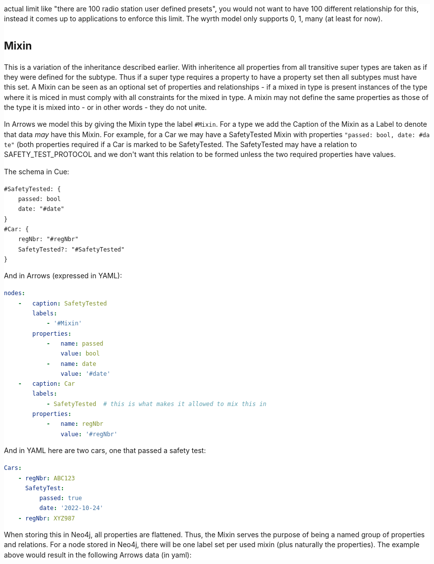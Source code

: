   actual limit like "there are 100 radio station user defined presets", you would not want to have 100 different relationship for this, instead it comes up to applications to enforce this limit. The wyrth model only supports 0, 1, many (at least for now).

## Mixin

This is a variation of the inheritance described earlier. With inheritence all properties from all transitive super types are taken as if they were defined for the subtype. Thus if a super type requires a property to have a property set then all subtypes must have this set.
A Mixin can be seen as an optional set of properties and relationships - if a mixed in type is present instances of the type where it is miced in must comply with all constraints for the mixed in type. A mixin may not define the same properties as those of the type it is mixed into - or in other words - they do not unite.

In Arrows we model this by giving the Mixin type the label `#Mixin`. For a type we add the Caption of the Mixin as a Label to denote that data *may* have this Mixin. For example, for a Car we may have a SafetyTested Mixin with properties `"passed: bool, date: #date"` (both properties required if a Car is marked to be SafetyTested. The SafetyTested may have a relation to SAFETY_TEST_PROTOCOL and we don't want this relation to be formed unless the two required properties have values.

The schema in Cue:
```
#SafetyTested: {
    passed: bool
    date: "#date"
}
#Car: {
    regNbr: "#regNbr"
    SafetyTested?: "#SafetyTested"
}
```
And in Arrows (expressed in YAML):
```yaml
nodes:
    -   caption: SafetyTested
        labels:
            - '#Mixin'
        properties:
            -   name: passed
                value: bool
            -   name: date
                value: '#date'
    -   caption: Car
        labels:
            - SafetyTested  # this is what makes it allowed to mix this in
        properties:
            -   name: regNbr
                value: '#regNbr'
```
And in YAML here are two cars, one that passed a safety test:
```yaml
Cars:
    - regNbr: ABC123
      SafetyTest:
          passed: true
          date: '2022-10-24'
    - regNbr: XYZ987
```
When storing this in Neo4j, all properties are flattened. Thus, the Mixin serves the purpose of being a named group of properties and relations. For a node stored in Neo4j, there will be one label set per used mixin (plus naturally the properties). The example above
would result in the following Arrows data (in yaml):
